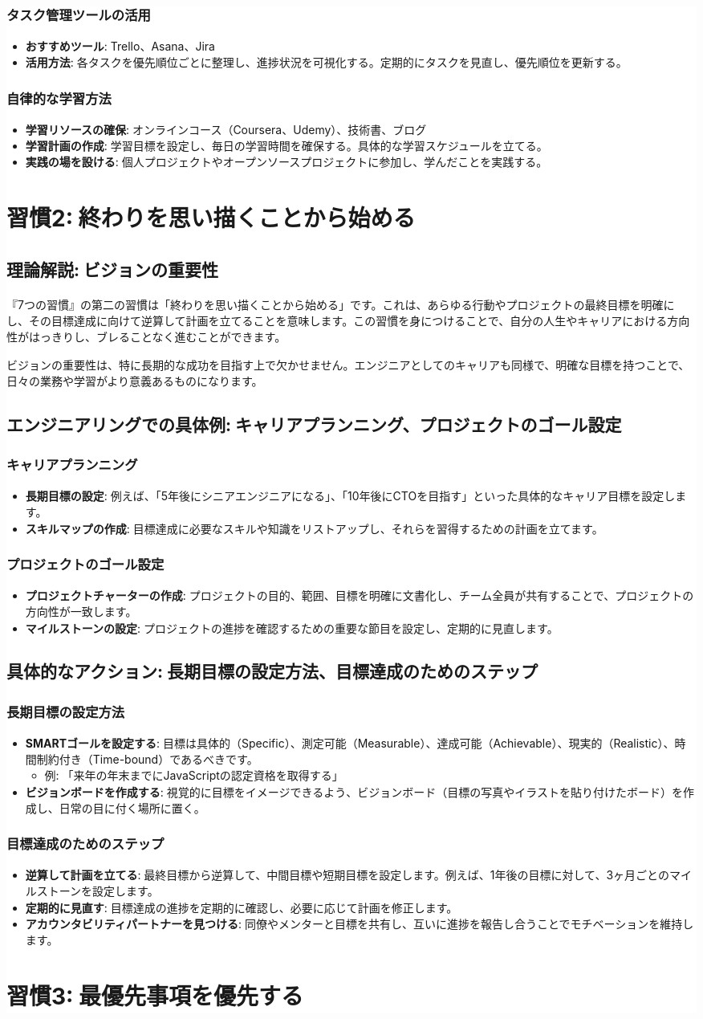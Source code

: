 ### タスク管理ツールの活用

- **おすすめツール**: Trello、Asana、Jira
- **活用方法**: 各タスクを優先順位ごとに整理し、進捗状況を可視化する。定期的にタスクを見直し、優先順位を更新する。

### 自律的な学習方法

- **学習リソースの確保**: オンラインコース（Coursera、Udemy）、技術書、ブログ
- **学習計画の作成**: 学習目標を設定し、毎日の学習時間を確保する。具体的な学習スケジュールを立てる。
- **実践の場を設ける**: 個人プロジェクトやオープンソースプロジェクトに参加し、学んだことを実践する。

# 習慣2: 終わりを思い描くことから始める

## 理論解説: ビジョンの重要性

『7つの習慣』の第二の習慣は「終わりを思い描くことから始める」です。これは、あらゆる行動やプロジェクトの最終目標を明確にし、その目標達成に向けて逆算して計画を立てることを意味します。この習慣を身につけることで、自分の人生やキャリアにおける方向性がはっきりし、ブレることなく進むことができます。

ビジョンの重要性は、特に長期的な成功を目指す上で欠かせません。エンジニアとしてのキャリアも同様で、明確な目標を持つことで、日々の業務や学習がより意義あるものになります。

## エンジニアリングでの具体例: キャリアプランニング、プロジェクトのゴール設定

### キャリアプランニング

- **長期目標の設定**: 例えば、「5年後にシニアエンジニアになる」、「10年後にCTOを目指す」といった具体的なキャリア目標を設定します。
- **スキルマップの作成**: 目標達成に必要なスキルや知識をリストアップし、それらを習得するための計画を立てます。

### プロジェクトのゴール設定

- **プロジェクトチャーターの作成**: プロジェクトの目的、範囲、目標を明確に文書化し、チーム全員が共有することで、プロジェクトの方向性が一致します。
- **マイルストーンの設定**: プロジェクトの進捗を確認するための重要な節目を設定し、定期的に見直します。

## 具体的なアクション: 長期目標の設定方法、目標達成のためのステップ

### 長期目標の設定方法

- **SMARTゴールを設定する**: 目標は具体的（Specific）、測定可能（Measurable）、達成可能（Achievable）、現実的（Realistic）、時間制約付き（Time-bound）であるべきです。
  - 例: 「来年の年末までにJavaScriptの認定資格を取得する」
- **ビジョンボードを作成する**: 視覚的に目標をイメージできるよう、ビジョンボード（目標の写真やイラストを貼り付けたボード）を作成し、日常の目に付く場所に置く。

### 目標達成のためのステップ

- **逆算して計画を立てる**: 最終目標から逆算して、中間目標や短期目標を設定します。例えば、1年後の目標に対して、3ヶ月ごとのマイルストーンを設定します。
- **定期的に見直す**: 目標達成の進捗を定期的に確認し、必要に応じて計画を修正します。
- **アカウンタビリティパートナーを見つける**: 同僚やメンターと目標を共有し、互いに進捗を報告し合うことでモチベーションを維持します。

# 習慣3: 最優先事項を優先する
